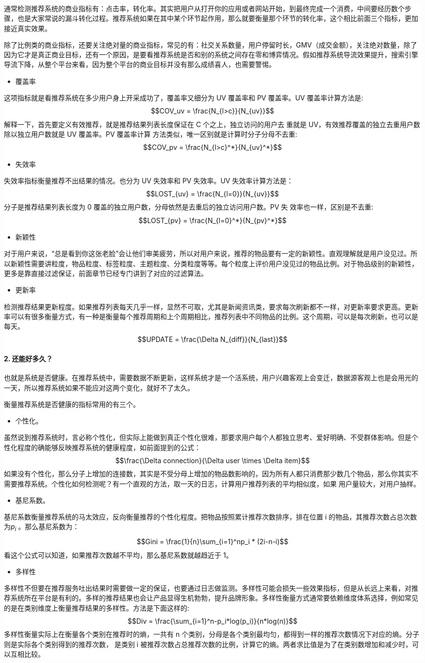 通常检测推荐系统的商业指标有：点击率，转化率。其实把用户从打开你的应用或者网站开始，到最终完成一个消费，中间要经历数个步骤，也是大家常说的漏斗转化过程。推荐系统如果在其中某个环节起作用，那么就要衡量那个环节的转化率，这个相比前面三个指标，更加接近真实效果。

除了比例类的商业指标，还要关注绝对量的商业指标，常见的有：社交关系数量，用户停留时长，GMV（成交金额），关注绝对数量，除了因为它才是真正商业目标，还有一个原因，是要看推荐系统是否和别的系统之间存在零和博弈情况。假如推荐系统导流效果提升，搜索引擎导流下降，从整个平台来看，因为整个平台的商业目标并没有那么成绩喜人，也需要警惕。

- 覆盖率

这项指标就是看推荐系统在多少用户身上开采成功了，覆盖率又细分为 UV 覆盖率和 PV 覆盖率。UV 覆盖率计算方法是:
$$COV_uv = \frac{N_{l>c}}{N_{uv}}$$
解释一下，首先要定义有效推荐，就是推荐结果列表长度保证在 C 个之上，独立访问的用户去
重就是 UV，有效推荐覆盖的独立去重用户数除以独立用户数就是 UV 覆盖率。PV 覆盖率计算
方法类似，唯一区别就是计算时分子分母不去重:
$$COV_pv = \frac{N_{l>c}^*}{N_{uv}^*}$$

- 失效率

失效率指标衡量推荐不出结果的情况。也分为 UV 失效率和 PV 失效率。UV 失效率计算方法是：
$$LOST_{uv} = \frac{N_{l=0}}{N_{uv}}$$
分子是推荐结果列表长度为 0 覆盖的独立用户数，分母依然是去重后的独立访问用户数。PV 失
效率也一样，区别是不去重:
$$LOST_{pv} = \frac{N_{l=0}^*}{N_{pv}^*}$$

- 新颖性

对于用户来说，“总是看到你这张老脸”会让他们审美疲劳，所以对用户来说，推荐的物品要有一定的新颖性。直观理解就是用户没见过。所以新颖性需要讲粒度，物品粒度、标签粒度、主题粒度、分类粒度等等。每个粒度上评价用户没见过的物品比例。对于物品级别的新颖性，更多是靠直接过滤保证，前面章节已经专门讲到了对应的过滤算法。

- 更新率

检测推荐结果更新程度。如果推荐列表每天几乎一样，显然不可取，尤其是新闻资讯类，要求每次刷新都不一样，对更新率要求更高。更新率可以有很多衡量方式，有一种是衡量每个推荐周期和上个周期相比，推荐列表中不同物品的比例。这个周期，可以是每次刷新，也可以是每天。
$$UPDATE = \frac{\Delta N_{diff}}{N_{last}}$$


#### **2. 还能好多久？**
也就是系统是否健康。在推荐系统中，需要数据不断更新，这样系统才是一个活系统，用户兴趣客观上会变迁，数据源客观上也是会用光的一天，所以推荐系统如果不能应对这两个变化，就好不了太久。

衡量推荐系统是否健康的指标常用的有三个。

- 个性化。

虽然说到推荐系统时，言必称个性化，但实际上能做到真正个性化很难，那要求用户每个人都独立思考、爱好明确、不受群体影响。但是个性化程度的确能够反映推荐系统的健康程度，如前面提到的公式：
$$\frac{\Delta connection}{\Delta user \times \Delta item}$$
如果没有个性化，那么分子上增加的连接数，其实是不受分母上增加的物品数影响的，因为所有人都只消费那少数几个物品，那么你其实不需要推荐系统。个性化如何检测呢？有一个直观的方法，取一天的日志，计算用户推荐列表的平均相似度，如果
用户量较大，对用户抽样。

- 基尼系数。

基尼系数衡量推荐系统的马太效应，反向衡量推荐的个性化程度。把物品按照累计推荐次数排序，排在位置 i 的物品，其推荐次数占总次数为$p_i$ 。那么基尼系数为：
$$Gini = \frac{1}{n}\sum_{i=1}^np_i * (2i-n-i)$$
看这个公式可以知道，如果推荐次数越不平均，那么基尼系数就越趋近于 1。

- 多样性

多样性不但要在推荐服务吐出结果时需要做一定的保证，也要通过日志做监测。多样性可能会损失一些效果指标，但是从长远上来看，对推荐系统所在平台是有利的。多样的推荐结果也会让产品显得生机勃勃，提升品牌形象。多样性衡量方式通常要依赖维度体系选择，例如常见的是在类别维度上衡量推荐结果的多样性。方法是下面这样的:
$$Div = \frac{\sum_{i=1}^n-p_i*log(p_i)}{n*log(n)}$$
多样性衡量实际上在衡量各个类别在推荐时的熵，一共有 n 个类别，分母是各个类别最均匀，都得到一样的推荐次数情况下对应的熵。分子则是实际各个类别得到的推荐次数， 是类别 i 被推荐次数占总推荐次数的比例，计算它的熵。两者求比值是为了在类别数增加和减少时，可以互相比较。
